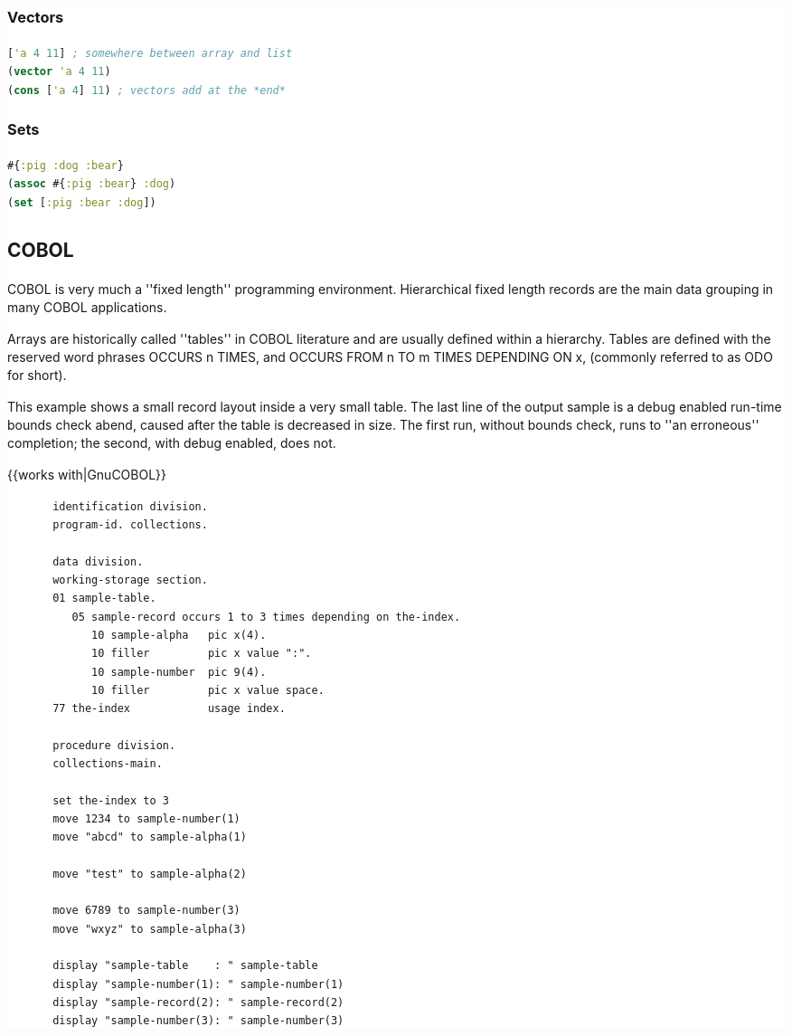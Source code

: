 

### Vectors


```Clojure
['a 4 11] ; somewhere between array and list
(vector 'a 4 11)
(cons ['a 4] 11) ; vectors add at the *end*
```



### Sets


```Clojure
#{:pig :dog :bear}
(assoc #{:pig :bear} :dog)
(set [:pig :bear :dog])
```



## COBOL

COBOL is very much a ''fixed length'' programming environment.  Hierarchical fixed length records are the main data grouping in many COBOL applications.

Arrays are historically called ''tables'' in COBOL literature and are usually defined within a hierarchy.  Tables are defined with the reserved word phrases OCCURS n TIMES, and OCCURS FROM n TO m TIMES DEPENDING ON x, (commonly referred to as ODO for short).

This example shows a small record layout inside a very small table.  The last line of the output sample is a debug enabled run-time bounds check abend, caused after the table is decreased in size.  The first run, without bounds check, runs to ''an erroneous'' completion; the second, with debug enabled, does not.

{{works with|GnuCOBOL}}

```COBOL
       identification division.
       program-id. collections.

       data division.
       working-storage section.
       01 sample-table.
          05 sample-record occurs 1 to 3 times depending on the-index.
             10 sample-alpha   pic x(4).
             10 filler         pic x value ":".
             10 sample-number  pic 9(4).
             10 filler         pic x value space.
       77 the-index            usage index.

       procedure division.
       collections-main.

       set the-index to 3
       move 1234 to sample-number(1)
       move "abcd" to sample-alpha(1)

       move "test" to sample-alpha(2)

       move 6789 to sample-number(3)
       move "wxyz" to sample-alpha(3)

       display "sample-table    : " sample-table
       display "sample-number(1): " sample-number(1)
       display "sample-record(2): " sample-record(2)
       display "sample-number(3): " sample-number(3)
```